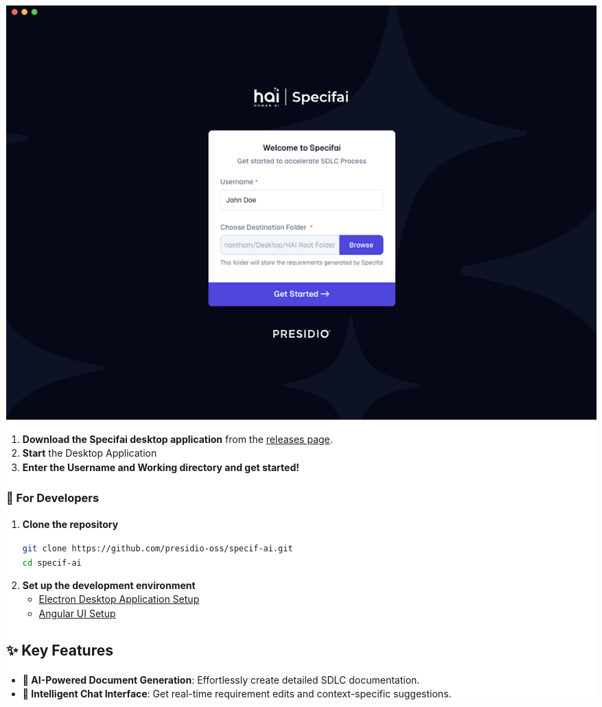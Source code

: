 <img src="docs/static/img/welcome-page.png" alt="Welcome Page" width="900" />

1. **Download the Specifai desktop application** from the [releases page](https://github.com/presidio-oss/specif-ai/releases).
2. **Start** the Desktop Application
3. **Enter the Username and Working directory and get started!**

### 🧩 For Developers
1. **Clone the repository**
   ```bash
   git clone https://github.com/presidio-oss/specif-ai.git
   cd specif-ai
   ```
2. **Set up the development environment**
   - [Electron Desktop Application Setup](./electron/README.md)
   - [Angular UI Setup](./ui/README.md)

## ✨ Key Features

- **🤖 AI-Powered Document Generation**: Effortlessly create detailed SDLC documentation.
- **💬 Intelligent Chat Interface**: Get real-time requirement edits and context-specific suggestions.
